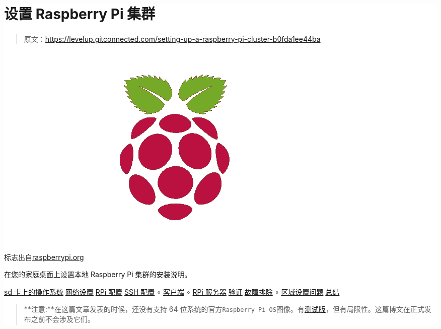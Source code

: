 # 设置 Raspberry Pi 集群

> 原文：<https://levelup.gitconnected.com/setting-up-a-raspberry-pi-cluster-b0fda1ee44ba>

![](img/2639429b94fe9cfaca209a022fc58d79.png)

标志出自[raspberrypi.org](https://www.raspberrypi.org/)

在您的家庭桌面上设置本地 Raspberry Pi 集群的安装说明。

[sd 卡上的操作系统](#664d)
[网络设置](#034c)
[RPi 配置](#563e)
[SSH 配置](#54f7)
∘ [客户端](#cb08)
∘ [RPi 服务器](#3f73)
[验证](#ab77)
[故障排除](#3282)
∘ [区域设置问题](#952f)
[总结](#a3be)

> **注意:**在这篇文章发表的时候，还没有支持 64 位系统的官方`Raspberry Pi OS`图像。有[测试版](https://downloads.raspberrypi.org/raspios_arm64/images/)，但有局限性。这篇博文在正式发布之前不会涉及它们。
